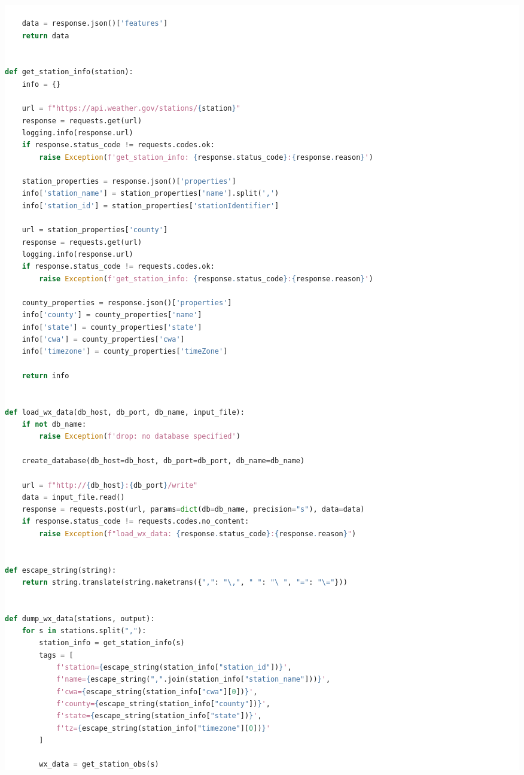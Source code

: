 ```python

    data = response.json()['features']
    return data


def get_station_info(station):
    info = {}

    url = f"https://api.weather.gov/stations/{station}"
    response = requests.get(url)
    logging.info(response.url)
    if response.status_code != requests.codes.ok:
        raise Exception(f'get_station_info: {response.status_code}:{response.reason}')

    station_properties = response.json()['properties']
    info['station_name'] = station_properties['name'].split(',')
    info['station_id'] = station_properties['stationIdentifier']

    url = station_properties['county']
    response = requests.get(url)
    logging.info(response.url)
    if response.status_code != requests.codes.ok:
        raise Exception(f'get_station_info: {response.status_code}:{response.reason}')

    county_properties = response.json()['properties']
    info['county'] = county_properties['name']
    info['state'] = county_properties['state']
    info['cwa'] = county_properties['cwa']
    info['timezone'] = county_properties['timeZone']

    return info


def load_wx_data(db_host, db_port, db_name, input_file):
    if not db_name:
        raise Exception(f'drop: no database specified')

    create_database(db_host=db_host, db_port=db_port, db_name=db_name)

    url = f"http://{db_host}:{db_port}/write"
    data = input_file.read()
    response = requests.post(url, params=dict(db=db_name, precision="s"), data=data)
    if response.status_code != requests.codes.no_content:
        raise Exception(f"load_wx_data: {response.status_code}:{response.reason}")


def escape_string(string):
    return string.translate(string.maketrans({",": "\,", " ": "\ ", "=": "\="}))


def dump_wx_data(stations, output):
    for s in stations.split(","):
        station_info = get_station_info(s)
        tags = [
            f'station={escape_string(station_info["station_id"])}',
            f'name={escape_string(",".join(station_info["station_name"]))}',
            f'cwa={escape_string(station_info["cwa"][0])}',
            f'county={escape_string(station_info["county"])}',
            f'state={escape_string(station_info["state"])}',
            f'tz={escape_string(station_info["timezone"][0])}'
        ]

        wx_data = get_station_obs(s)
```